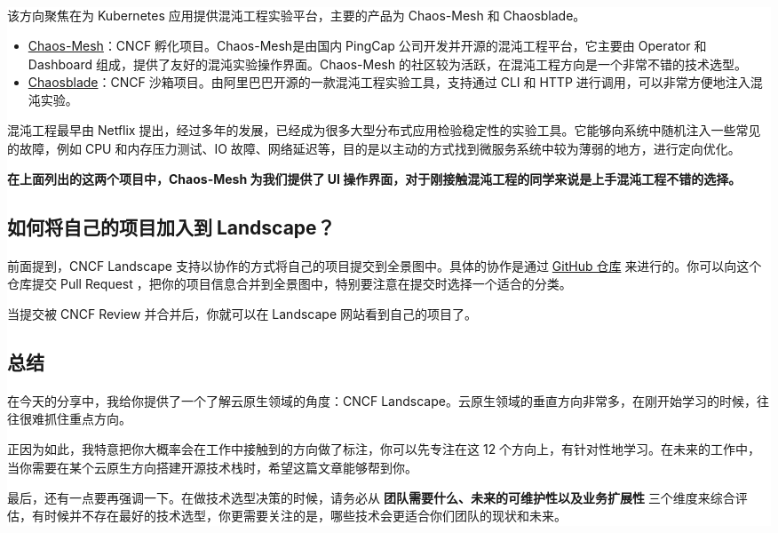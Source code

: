 该方向聚焦在为 Kubernetes 应用提供混沌工程实验平台，主要的产品为 Chaos-Mesh 和 Chaosblade。

- [Chaos-Mesh](https://github.com/chaos-mesh/chaos-mesh)：CNCF 孵化项目。Chaos-Mesh是由国内 PingCap 公司开发并开源的混沌工程平台，它主要由 Operator 和 Dashboard 组成，提供了友好的混沌实验操作界面。Chaos-Mesh 的社区较为活跃，在混沌工程方向是一个非常不错的技术选型。
- [Chaosblade](https://github.com/chaosblade-io/chaosblade)：CNCF 沙箱项目。由阿里巴巴开源的一款混沌工程实验工具，支持通过 CLI 和 HTTP 进行调用，可以非常方便地注入混沌实验。

混沌工程最早由 Netflix 提出，经过多年的发展，已经成为很多大型分布式应用检验稳定性的实验工具。它能够向系统中随机注入一些常见的故障，例如 CPU 和内存压力测试、IO 故障、网络延迟等，目的是以主动的方式找到微服务系统中较为薄弱的地方，进行定向优化。

**在上面列出的这两个项目中，Chaos-Mesh 为我们提供了 UI 操作界面，对于刚接触混沌工程的同学来说是上手混沌工程不错的选择。**

## 如何将自己的项目加入到 Landscape？

前面提到，CNCF Landscape 支持以协作的方式将自己的项目提交到全景图中。具体的协作是通过 [GitHub 仓库](https://github.com/cncf/landscape) 来进行的。你可以向这个仓库提交 Pull Request ，把你的项目信息合并到全景图中，特别要注意在提交时选择一个适合的分类。

当提交被 CNCF Review 并合并后，你就可以在 Landscape 网站看到自己的项目了。

## 总结

在今天的分享中，我给你提供了一个了解云原生领域的角度：CNCF Landscape。云原生领域的垂直方向非常多，在刚开始学习的时候，往往很难抓住重点方向。

正因为如此，我特意把你大概率会在工作中接触到的方向做了标注，你可以先专注在这 12 个方向上，有针对性地学习。在未来的工作中，当你需要在某个云原生方向搭建开源技术栈时，希望这篇文章能够帮到你。

最后，还有一点要再强调一下。在做技术选型决策的时候，请务必从 **团队需要什么、未来的可维护性以及业务扩展性** 三个维度来综合评估，有时候并不存在最好的技术选型，你更需要关注的是，哪些技术会更适合你们团队的现状和未来。